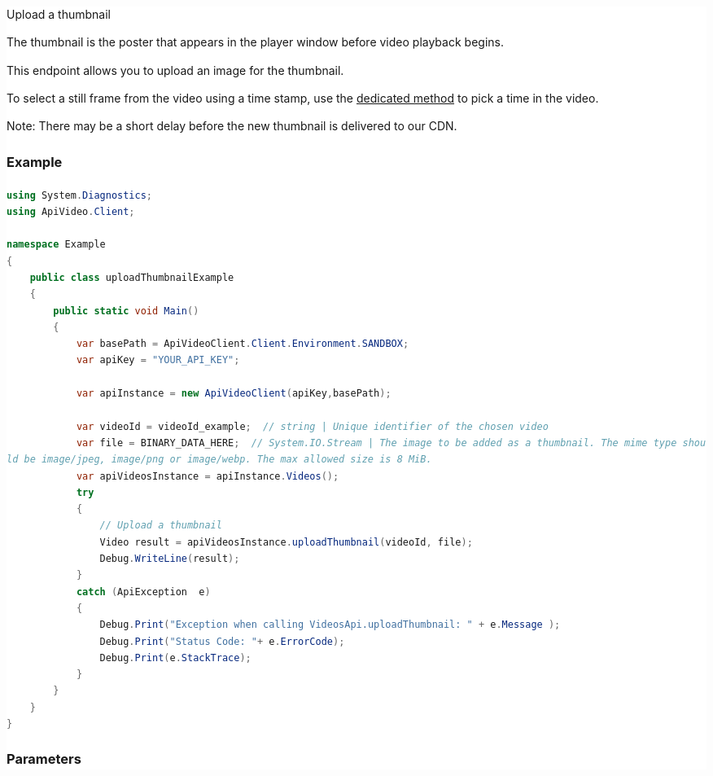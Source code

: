 Upload a thumbnail

The thumbnail is the poster that appears in the player window before video playback begins.



This endpoint allows you to upload an image for the thumbnail.



To select a still frame from the video using a time stamp, use the [dedicated method](#pickThumbnail) to pick a time in the video.



Note: There may be a short delay before the new thumbnail is delivered to our CDN.

### Example
```csharp
using System.Diagnostics;
using ApiVideo.Client;

namespace Example
{
    public class uploadThumbnailExample
    {
        public static void Main()
        {
            var basePath = ApiVideoClient.Client.Environment.SANDBOX;
            var apiKey = "YOUR_API_KEY";

            var apiInstance = new ApiVideoClient(apiKey,basePath);

            var videoId = videoId_example;  // string | Unique identifier of the chosen video 
            var file = BINARY_DATA_HERE;  // System.IO.Stream | The image to be added as a thumbnail. The mime type should be image/jpeg, image/png or image/webp. The max allowed size is 8 MiB.
            var apiVideosInstance = apiInstance.Videos();
            try
            {
                // Upload a thumbnail
                Video result = apiVideosInstance.uploadThumbnail(videoId, file);
                Debug.WriteLine(result);
            }
            catch (ApiException  e)
            {
                Debug.Print("Exception when calling VideosApi.uploadThumbnail: " + e.Message );
                Debug.Print("Status Code: "+ e.ErrorCode);
                Debug.Print(e.StackTrace);
            }
        }
    }
}
```

### Parameters
